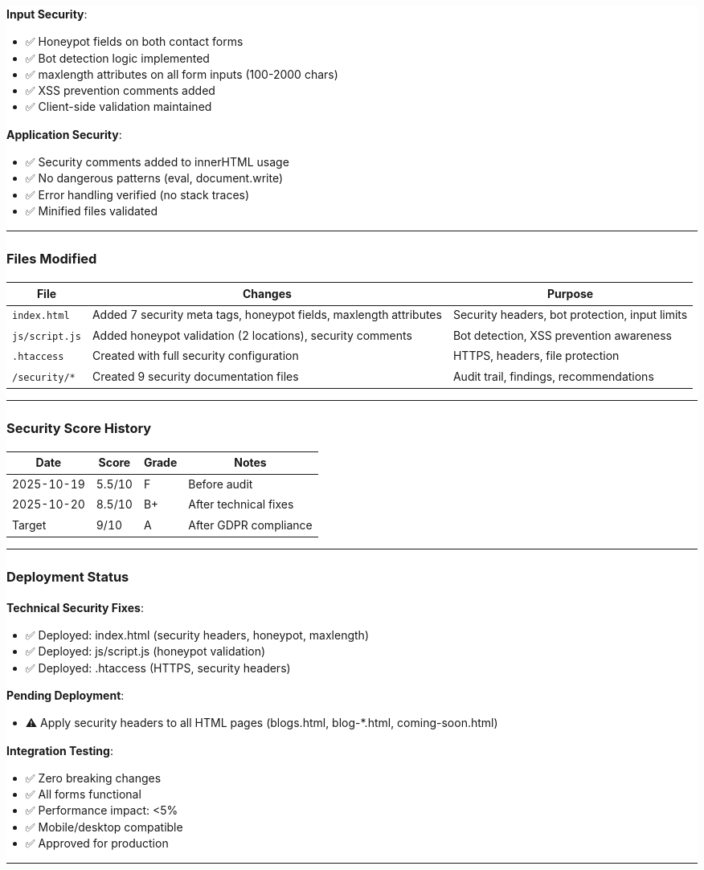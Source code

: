 **Input Security**:
- ✅ Honeypot fields on both contact forms
- ✅ Bot detection logic implemented
- ✅ maxlength attributes on all form inputs (100-2000 chars)
- ✅ XSS prevention comments added
- ✅ Client-side validation maintained

**Application Security**:
- ✅ Security comments added to innerHTML usage
- ✅ No dangerous patterns (eval, document.write)
- ✅ Error handling verified (no stack traces)
- ✅ Minified files validated

---

### Files Modified

| File | Changes | Purpose |
|------|---------|---------|
| `index.html` | Added 7 security meta tags, honeypot fields, maxlength attributes | Security headers, bot protection, input limits |
| `js/script.js` | Added honeypot validation (2 locations), security comments | Bot detection, XSS prevention awareness |
| `.htaccess` | Created with full security configuration | HTTPS, headers, file protection |
| `/security/*` | Created 9 security documentation files | Audit trail, findings, recommendations |

---

### Security Score History

| Date | Score | Grade | Notes |
|------|-------|-------|-------|
| 2025-10-19 | 5.5/10 | F | Before audit |
| 2025-10-20 | 8.5/10 | B+ | After technical fixes |
| Target | 9/10 | A | After GDPR compliance |

---

### Deployment Status

**Technical Security Fixes**:
- ✅ Deployed: index.html (security headers, honeypot, maxlength)
- ✅ Deployed: js/script.js (honeypot validation)
- ✅ Deployed: .htaccess (HTTPS, security headers)

**Pending Deployment**:
- ⚠️ Apply security headers to all HTML pages (blogs.html, blog-*.html, coming-soon.html)

**Integration Testing**:
- ✅ Zero breaking changes
- ✅ All forms functional
- ✅ Performance impact: <5%
- ✅ Mobile/desktop compatible
- ✅ Approved for production

---